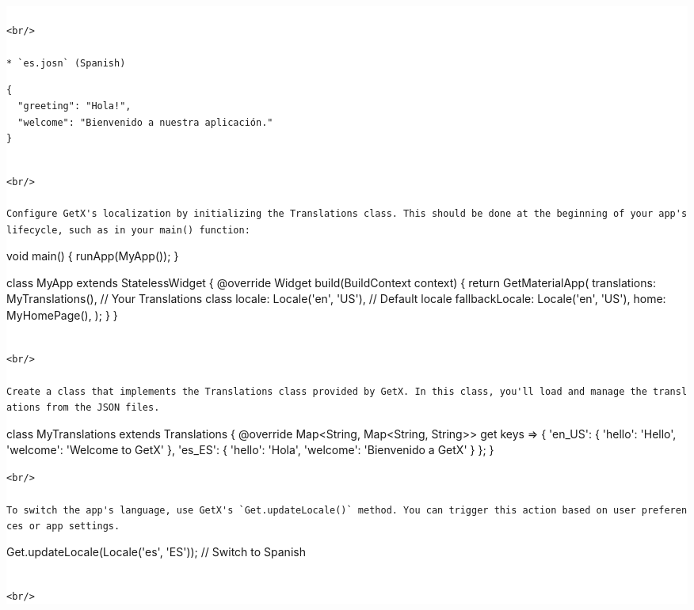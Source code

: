   ```

<br/>

  * `es.josn` (Spanish)
  ```
    {
      "greeting": "Hola!",
      "welcome": "Bienvenido a nuestra aplicación."
    }
  ```

<br/>

Configure GetX's localization by initializing the Translations class. This should be done at the beginning of your app's lifecycle, such as in your main() function:

```
void main() {
  runApp(MyApp());
}

class MyApp extends StatelessWidget {
  @override
  Widget build(BuildContext context) {
    return GetMaterialApp(
      translations: MyTranslations(), // Your Translations class
      locale: Locale('en', 'US'),    // Default locale
      fallbackLocale: Locale('en', 'US'),
      home: MyHomePage(),
    );
  }
}
```

<br/>

Create a class that implements the Translations class provided by GetX. In this class, you'll load and manage the translations from the JSON files.

```
class MyTranslations extends Translations {
  @override
  Map<String, Map<String, String>> get keys => {
        'en_US': {
          'hello': 'Hello',
          'welcome': 'Welcome to GetX'
        },
        'es_ES': {
          'hello': 'Hola',
          'welcome': 'Bienvenido a GetX'
        }
      };
}
```
<br/>

To switch the app's language, use GetX's `Get.updateLocale()` method. You can trigger this action based on user preferences or app settings.

```
Get.updateLocale(Locale('es', 'ES')); // Switch to Spanish
```

<br/>

```